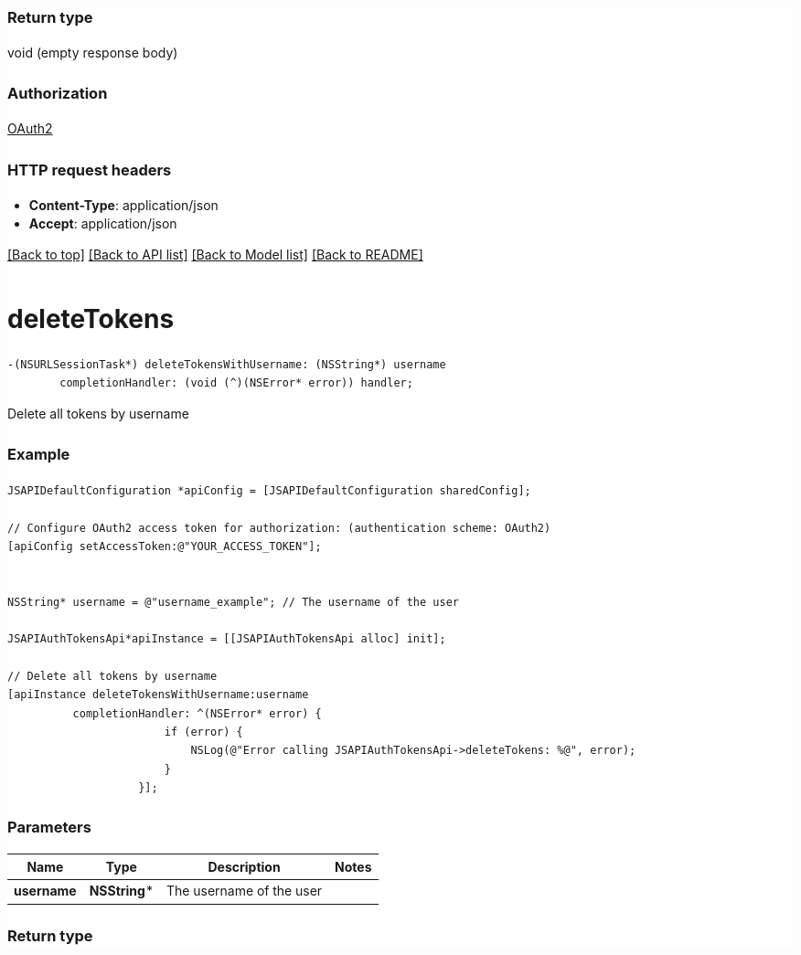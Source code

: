 ### Return type

void (empty response body)

### Authorization

[OAuth2](../README.md#OAuth2)

### HTTP request headers

 - **Content-Type**: application/json
 - **Accept**: application/json

[[Back to top]](#) [[Back to API list]](../README.md#documentation-for-api-endpoints) [[Back to Model list]](../README.md#documentation-for-models) [[Back to README]](../README.md)

# **deleteTokens**
```objc
-(NSURLSessionTask*) deleteTokensWithUsername: (NSString*) username
        completionHandler: (void (^)(NSError* error)) handler;
```

Delete all tokens by username

### Example 
```objc
JSAPIDefaultConfiguration *apiConfig = [JSAPIDefaultConfiguration sharedConfig];

// Configure OAuth2 access token for authorization: (authentication scheme: OAuth2)
[apiConfig setAccessToken:@"YOUR_ACCESS_TOKEN"];


NSString* username = @"username_example"; // The username of the user

JSAPIAuthTokensApi*apiInstance = [[JSAPIAuthTokensApi alloc] init];

// Delete all tokens by username
[apiInstance deleteTokensWithUsername:username
          completionHandler: ^(NSError* error) {
                        if (error) {
                            NSLog(@"Error calling JSAPIAuthTokensApi->deleteTokens: %@", error);
                        }
                    }];
```

### Parameters

Name | Type | Description  | Notes
------------- | ------------- | ------------- | -------------
 **username** | **NSString***| The username of the user | 

### Return type
